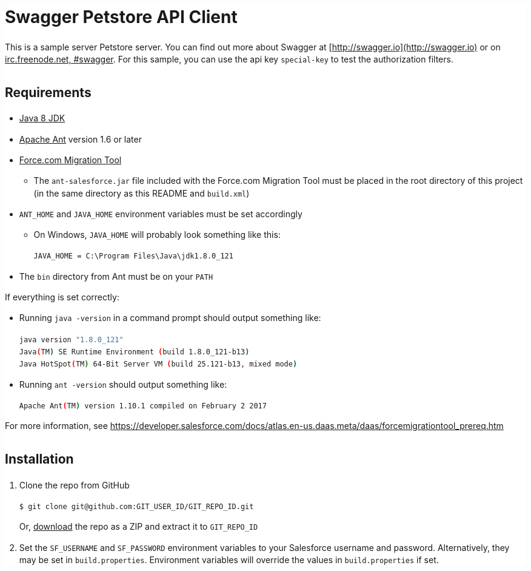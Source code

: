 # Swagger Petstore API Client

This is a sample server Petstore server.  You can find out more about Swagger at [http://swagger.io](http://swagger.io) or on [irc.freenode.net, #swagger](http://swagger.io/irc/).  For this sample, you can use the api key `special-key` to test the authorization filters.

## Requirements

- [Java 8 JDK](http://www.oracle.com/technetwork/java/javase/downloads/index.html)
- [Apache Ant](http://ant.apache.org/) version 1.6 or later
- [Force.com Migration Tool](https://developer.salesforce.com/docs/atlas.en-us.daas.meta/daas/forcemigrationtool_install.htm)
  - The `ant-salesforce.jar` file included with the Force.com Migration Tool must be placed in the root directory of this project (in the same directory as this README and `build.xml`)
- `ANT_HOME` and `JAVA_HOME` environment variables must be set accordingly
  - On Windows, `JAVA_HOME` will probably look something like this:

    ```
    JAVA_HOME = C:\Program Files\Java\jdk1.8.0_121
    ```

- The `bin` directory from Ant must be on your `PATH`

If everything is set correctly:

- Running `java -version` in a command prompt should output something like:

  ```bash
  java version "1.8.0_121"
  Java(TM) SE Runtime Environment (build 1.8.0_121-b13)
  Java HotSpot(TM) 64-Bit Server VM (build 25.121-b13, mixed mode)
  ```

- Running `ant -version` should output something like:

  ```bash
  Apache Ant(TM) version 1.10.1 compiled on February 2 2017
  ```

For more information, see <https://developer.salesforce.com/docs/atlas.en-us.daas.meta/daas/forcemigrationtool_prereq.htm>

## Installation


1. Clone the repo from GitHub

    ```bash
    $ git clone git@github.com:GIT_USER_ID/GIT_REPO_ID.git
    ```

    Or, [download](https://github.com/GIT_USER_ID/GIT_REPO_ID/archive/master.zip) the repo as a ZIP and extract it to `GIT_REPO_ID`

1. Set the `SF_USERNAME` and `SF_PASSWORD` environment variables to your Salesforce username and password. Alternatively, they may be set in `build.properties`. Environment variables will override the values in `build.properties` if set.
